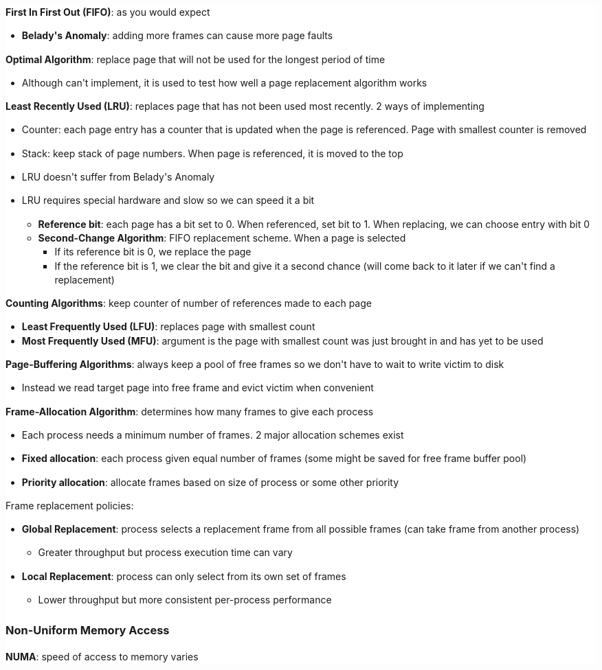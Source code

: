 **First In First Out (FIFO)**: as you would expect

- **Belady's Anomaly**: adding more frames can cause more page faults

**Optimal Algorithm**: replace page that will not be used for the longest period of time

- Although can't implement, it is used to test how well a page replacement algorithm works

**Least Recently Used (LRU)**: replaces page that has not been used most recently. 2 ways of implementing

- Counter: each page entry has a counter that is updated when the page is referenced. Page with smallest counter is removed
- Stack: keep stack of page numbers. When page is referenced, it is moved to the top
- LRU doesn't suffer from Belady's Anomaly
- LRU requires special hardware and slow so we can speed it a bit

  - **Reference bit**: each page has a bit set to $0$. When referenced, set bit to $1$. When replacing, we can choose entry with bit $0$
  - **Second-Change Algorithm**: FIFO replacement scheme. When a page is selected
    - If its reference bit is $0$, we replace the page
    - If the reference bit is $1$, we clear the bit and give it a second chance (will come back to it later if we can't find a replacement)



**Counting Algorithms**: keep counter of number of references made to each page

- **Least Frequently Used (LFU)**: replaces page with smallest count
- **Most Frequently Used (MFU)**: argument is the page with smallest count was just brought in and has yet to be used

**Page-Buffering Algorithms**: always keep a pool of free frames so we don't have to wait to write victim to disk

- Instead we read target page into free frame and evict victim when convenient

**Frame-Allocation Algorithm**: determines how many frames to give each process

- Each process needs a minimum number of frames. 2 major allocation schemes exist

- **Fixed allocation**: each process given equal number of frames (some might be saved for free frame buffer pool)

- **Priority allocation**: allocate frames based on size of process or some other priority

Frame replacement policies:

- **Global Replacement**: process selects a replacement frame from all possible frames (can take frame from another process)

  - Greater throughput but process execution time can vary

- **Local Replacement**: process can only select from its own set of frames

  - Lower throughput but more consistent per-process performance

### Non-Uniform Memory Access

**NUMA**: speed of access to memory varies
